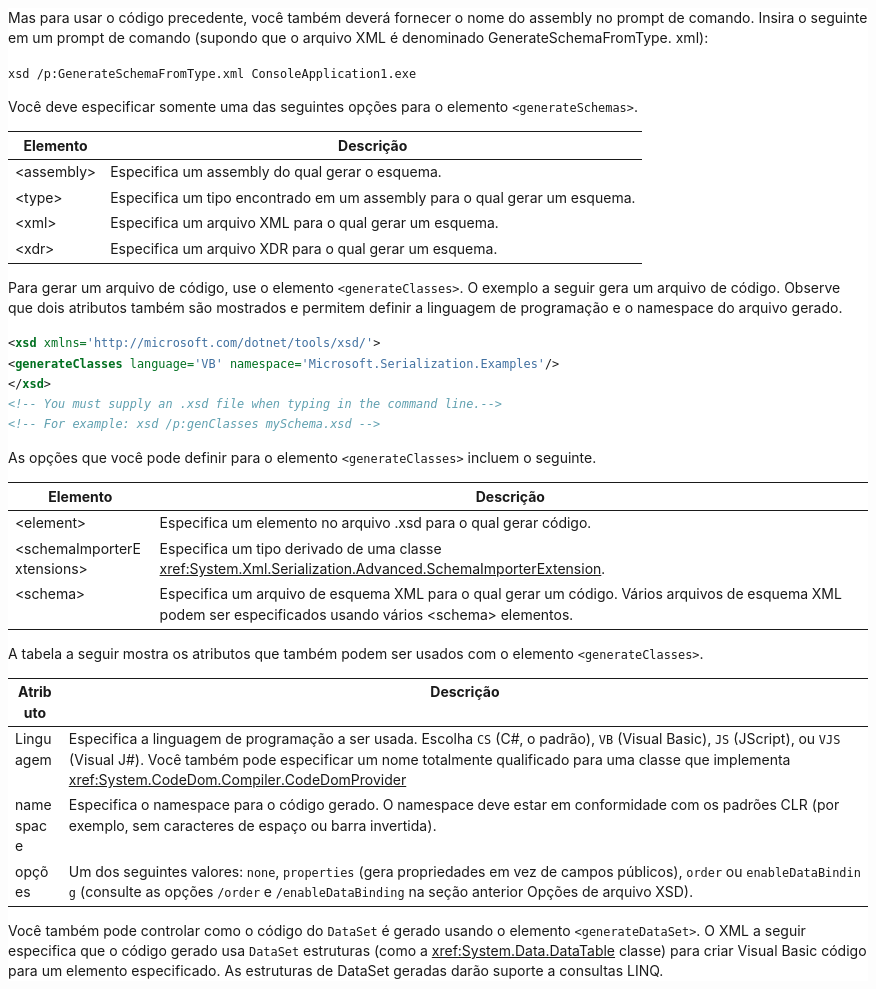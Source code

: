 Mas para usar o código precedente, você também deverá fornecer o nome do assembly no prompt de comando. Insira o seguinte em um prompt de comando (supondo que o arquivo XML é denominado GenerateSchemaFromType. xml):

```console
xsd /p:GenerateSchemaFromType.xml ConsoleApplication1.exe
```

Você deve especificar somente uma das seguintes opções para o elemento `<generateSchemas>`.

|Elemento|Descrição|
|-------------|-----------------|
|\<assembly>|Especifica um assembly do qual gerar o esquema.|
|\<type>|Especifica um tipo encontrado em um assembly para o qual gerar um esquema.|
|\<xml>|Especifica um arquivo XML para o qual gerar um esquema.|
|\<xdr>|Especifica um arquivo XDR para o qual gerar um esquema.|

Para gerar um arquivo de código, use o elemento `<generateClasses>`. O exemplo a seguir gera um arquivo de código. Observe que dois atributos também são mostrados e permitem definir a linguagem de programação e o namespace do arquivo gerado.

```xml
<xsd xmlns='http://microsoft.com/dotnet/tools/xsd/'>
<generateClasses language='VB' namespace='Microsoft.Serialization.Examples'/>
</xsd>
<!-- You must supply an .xsd file when typing in the command line.-->
<!-- For example: xsd /p:genClasses mySchema.xsd -->
```

 As opções que você pode definir para o elemento `<generateClasses>` incluem o seguinte.

|Elemento|Descrição|
|-------------|-----------------|
|\<element>|Especifica um elemento no arquivo .xsd para o qual gerar código.|
|\<schemaImporterExtensions>|Especifica um tipo derivado de uma classe <xref:System.Xml.Serialization.Advanced.SchemaImporterExtension>.|
|\<schema>|Especifica um arquivo de esquema XML para o qual gerar um código. Vários arquivos de esquema XML podem ser especificados usando vários \<schema> elementos.|

A tabela a seguir mostra os atributos que também podem ser usados com o elemento `<generateClasses>`.

|Atributo|Descrição|
|---------------|-----------------|
|Linguagem|Especifica a linguagem de programação a ser usada. Escolha `CS` (C#, o padrão), `VB` (Visual Basic), `JS` (JScript), ou `VJS` (Visual J#). Você também pode especificar um nome totalmente qualificado para uma classe que implementa <xref:System.CodeDom.Compiler.CodeDomProvider>|
|namespace|Especifica o namespace para o código gerado. O namespace deve estar em conformidade com os padrões CLR (por exemplo, sem caracteres de espaço ou barra invertida).|
|opções|Um dos seguintes valores: `none`, `properties` (gera propriedades em vez de campos públicos), `order` ou `enableDataBinding` (consulte as opções `/order` e `/enableDataBinding` na seção anterior Opções de arquivo XSD).|

 Você também pode controlar como o código do `DataSet` é gerado usando o elemento `<generateDataSet>`. O XML a seguir especifica que o código gerado usa `DataSet` estruturas (como a <xref:System.Data.DataTable> classe) para criar Visual Basic código para um elemento especificado. As estruturas de DataSet geradas darão suporte a consultas LINQ.
